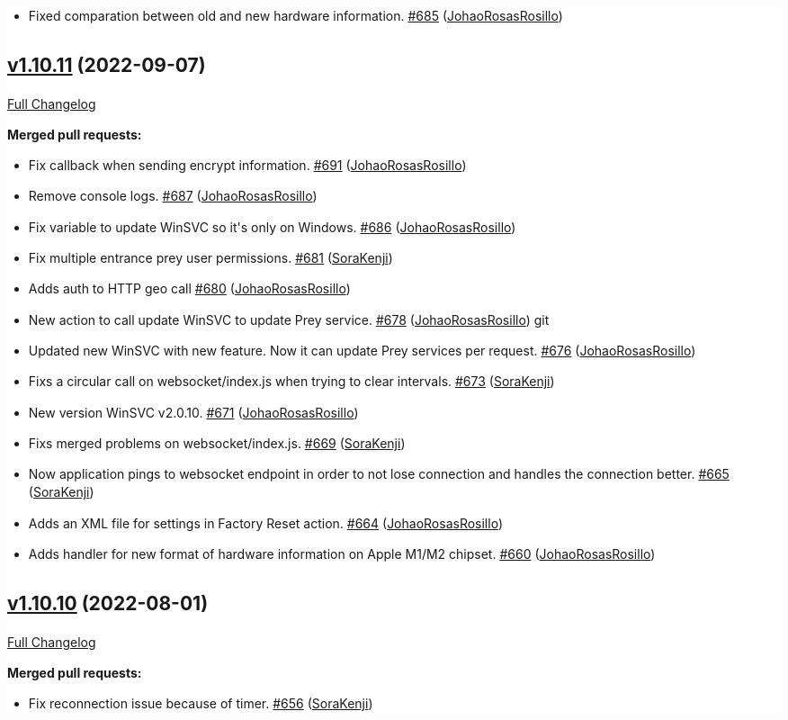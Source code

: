 - Fixed comparation between old and new hardware information. [\#685](https://github.com/prey/prey-node-client/pull/695) ([JohaoRosasRosillo](https://github.com/JohaoRosasRosillo))

## [v1.10.11](https://github.com/prey/prey-node-client/tree/v1.10.11) (2022-09-07)
[Full Changelog](https://github.com/prey/prey-node-client/compare/v1.10.10..v1.10.11)

**Merged pull requests:**

- Fix callback when sending encrypt information. [\#691](https://github.com/prey/prey-node-client/pull/691) ([JohaoRosasRosillo](https://github.com/JohaoRosasRosillo))

- Remove console logs. [\#687](https://github.com/prey/prey-node-client/pull/687) ([JohaoRosasRosillo](https://github.com/JohaoRosasRosillo))

- Fix variable to update WinSVC so it's only on Windows. [\#686](https://github.com/prey/prey-node-client/pull/686) ([JohaoRosasRosillo](https://github.com/JohaoRosasRosillo))

- Fix multiple entrance prey user permissions. [\#681](https://github.com/prey/prey-node-client/pull/681) ([SoraKenji](https://github.com/SoraKenji))

- Adds auth to HTTP geo call [\#680](https://github.com/prey/prey-node-client/pull/680) ([JohaoRosasRosillo](https://github.com/JohaoRosasRosillo))

- New action to call update WinSVC to update Prey service. [\#678](https://github.com/prey/prey-node-client/pull/678) ([JohaoRosasRosillo](https://github.com/JohaoRosasRosillo))
git
- Updated new WinSVC with new feature. Now it can update Prey services per request. [\#676](https://github.com/prey/prey-node-client/pull/676) ([JohaoRosasRosillo](https://github.com/JohaoRosasRosillo))

- Fixs a circular call on websocket/index.js when trying to clear intervals. [\#673](https://github.com/prey/prey-node-client/pull/673) ([SoraKenji](https://github.com/SoraKenji))

- New version WinSVC v2.0.10. [\#671](https://github.com/prey/prey-node-client/pull/671) ([JohaoRosasRosillo](https://github.com/JohaoRosasRosillo))

- Fixs merged problems on websocket/index.js. [\#669](https://github.com/prey/prey-node-client/pull/669) ([SoraKenji](https://github.com/SoraKenji))

- Now application pings to websocket endpoint in order to not lose connection and handles the connection better. [\#665](https://github.com/prey/prey-node-client/pull/665) ([SoraKenji](https://github.com/SoraKenji))

- Adds an XML file for settings in Factory Reset action. [\#664](https://github.com/prey/prey-node-client/pull/664) ([JohaoRosasRosillo](https://github.com/JohaoRosasRosillo))

- Adds handler for new format of hardware information on Apple M1/M2 chipset. [\#660](https://github.com/prey/prey-node-client/pull/660) ([JohaoRosasRosillo](https://github.com/JohaoRosasRosillo))

## [v1.10.10](https://github.com/prey/prey-node-client/tree/v1.10.10) (2022-08-01)
[Full Changelog](https://github.com/prey/prey-node-client/compare/v1.10.9..v1.10.10)

**Merged pull requests:**

- Fix reconnection issue because of timer. [\#656](https://github.com/prey/prey-node-client/pull/656) ([SoraKenji](https://github.com/SoraKenji))
